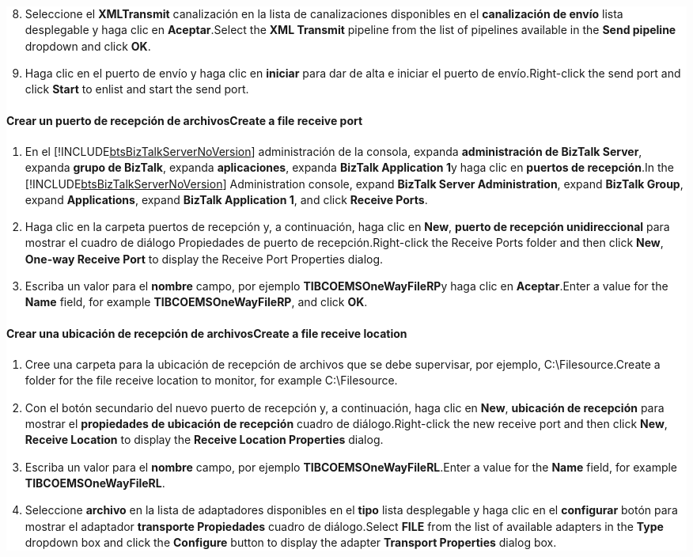 8. <span data-ttu-id="60c75-161">Seleccione el **XMLTransmit** canalización en la lista de canalizaciones disponibles en el **canalización de envío** lista desplegable y haga clic en **Aceptar**.</span><span class="sxs-lookup"><span data-stu-id="60c75-161">Select the **XML Transmit** pipeline from the list of pipelines available in the **Send pipeline** dropdown and click **OK**.</span></span>  

9. <span data-ttu-id="60c75-162">Haga clic en el puerto de envío y haga clic en **iniciar** para dar de alta e iniciar el puerto de envío.</span><span class="sxs-lookup"><span data-stu-id="60c75-162">Right-click the send port and click **Start** to enlist and start the send port.</span></span>  

#### <a name="create-a-file-receive-port"></a><span data-ttu-id="60c75-163">Crear un puerto de recepción de archivos</span><span class="sxs-lookup"><span data-stu-id="60c75-163">Create a file receive port</span></span>  

1. <span data-ttu-id="60c75-164">En el [!INCLUDE[btsBizTalkServerNoVersion](../includes/btsbiztalkservernoversion-md.md)] administración de la consola, expanda **administración de BizTalk Server**, expanda **grupo de BizTalk**, expanda **aplicaciones**, expanda **BizTalk Application 1**y haga clic en **puertos de recepción**.</span><span class="sxs-lookup"><span data-stu-id="60c75-164">In the [!INCLUDE[btsBizTalkServerNoVersion](../includes/btsbiztalkservernoversion-md.md)] Administration console, expand **BizTalk Server Administration**, expand **BizTalk Group**, expand **Applications**, expand **BizTalk Application 1**, and click **Receive Ports**.</span></span>  

2. <span data-ttu-id="60c75-165">Haga clic en la carpeta puertos de recepción y, a continuación, haga clic en **New**, **puerto de recepción unidireccional** para mostrar el cuadro de diálogo Propiedades de puerto de recepción.</span><span class="sxs-lookup"><span data-stu-id="60c75-165">Right-click the Receive Ports folder and then click **New**, **One-way Receive Port** to display the Receive Port Properties dialog.</span></span>  

3. <span data-ttu-id="60c75-166">Escriba un valor para el **nombre** campo, por ejemplo **TIBCOEMSOneWayFileRP**y haga clic en **Aceptar**.</span><span class="sxs-lookup"><span data-stu-id="60c75-166">Enter a value for the **Name** field, for example **TIBCOEMSOneWayFileRP**, and click **OK**.</span></span>  

#### <a name="create-a-file-receive-location"></a><span data-ttu-id="60c75-167">Crear una ubicación de recepción de archivos</span><span class="sxs-lookup"><span data-stu-id="60c75-167">Create a file receive location</span></span>  

1.  <span data-ttu-id="60c75-168">Cree una carpeta para la ubicación de recepción de archivos que se debe supervisar, por ejemplo, C:\Filesource.</span><span class="sxs-lookup"><span data-stu-id="60c75-168">Create a folder for the file receive location to monitor, for example C:\Filesource.</span></span>  

2.  <span data-ttu-id="60c75-169">Con el botón secundario del nuevo puerto de recepción y, a continuación, haga clic en **New**, **ubicación de recepción** para mostrar el **propiedades de ubicación de recepción** cuadro de diálogo.</span><span class="sxs-lookup"><span data-stu-id="60c75-169">Right-click the new receive port and then click **New**, **Receive Location** to display the **Receive Location Properties** dialog.</span></span>  

3.  <span data-ttu-id="60c75-170">Escriba un valor para el **nombre** campo, por ejemplo **TIBCOEMSOneWayFileRL**.</span><span class="sxs-lookup"><span data-stu-id="60c75-170">Enter a value for the **Name** field, for example **TIBCOEMSOneWayFileRL**.</span></span>  

4.  <span data-ttu-id="60c75-171">Seleccione **archivo** en la lista de adaptadores disponibles en el **tipo** lista desplegable y haga clic en el **configurar** botón para mostrar el adaptador **transporte Propiedades** cuadro de diálogo.</span><span class="sxs-lookup"><span data-stu-id="60c75-171">Select **FILE** from the list of available adapters in the **Type** dropdown box and click the **Configure** button to display the adapter **Transport Properties** dialog box.</span></span>  
